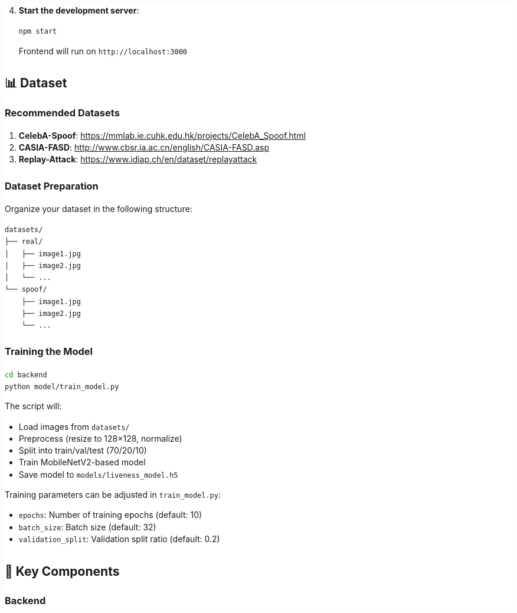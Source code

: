 4. **Start the development server**:
   ```bash
   npm start
   ```
   
   Frontend will run on `http://localhost:3000`

## 📊 Dataset

### Recommended Datasets

1. **CelebA-Spoof**: https://mmlab.ie.cuhk.edu.hk/projects/CelebA_Spoof.html
2. **CASIA-FASD**: http://www.cbsr.ia.ac.cn/english/CASIA-FASD.asp
3. **Replay-Attack**: https://www.idiap.ch/en/dataset/replayattack

### Dataset Preparation

Organize your dataset in the following structure:
```
datasets/
├── real/
│   ├── image1.jpg
│   ├── image2.jpg
│   └── ...
└── spoof/
    ├── image1.jpg
    ├── image2.jpg
    └── ...
```

### Training the Model

```bash
cd backend
python model/train_model.py
```

The script will:
- Load images from `datasets/`
- Preprocess (resize to 128×128, normalize)
- Split into train/val/test (70/20/10)
- Train MobileNetV2-based model
- Save model to `models/liveness_model.h5`

Training parameters can be adjusted in `train_model.py`:
- `epochs`: Number of training epochs (default: 10)
- `batch_size`: Batch size (default: 32)
- `validation_split`: Validation split ratio (default: 0.2)

## 🔧 Key Components

### Backend
